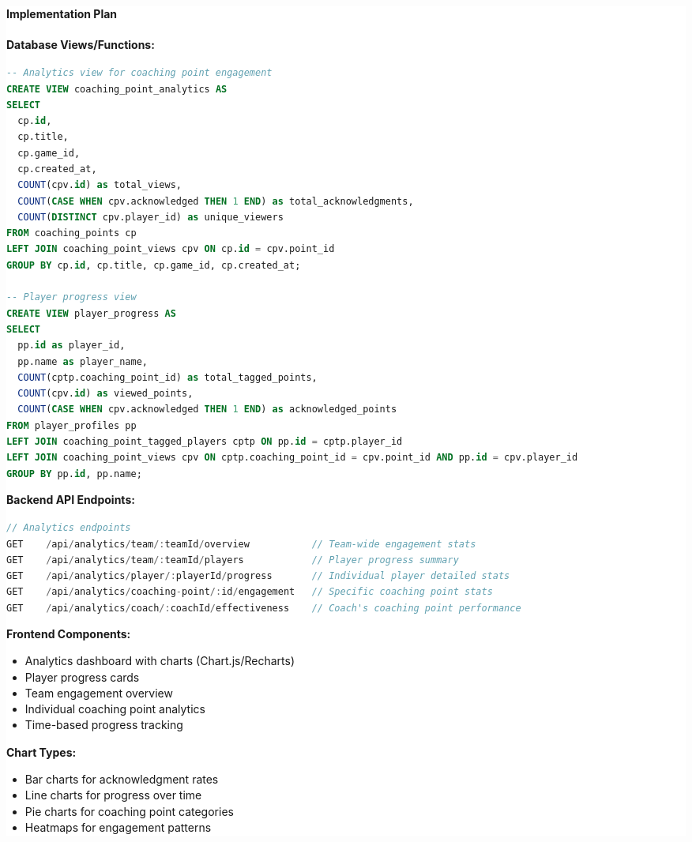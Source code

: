 #### Implementation Plan

**Database Views/Functions:**
```sql
-- Analytics view for coaching point engagement
CREATE VIEW coaching_point_analytics AS
SELECT 
  cp.id,
  cp.title,
  cp.game_id,
  cp.created_at,
  COUNT(cpv.id) as total_views,
  COUNT(CASE WHEN cpv.acknowledged THEN 1 END) as total_acknowledgments,
  COUNT(DISTINCT cpv.player_id) as unique_viewers
FROM coaching_points cp
LEFT JOIN coaching_point_views cpv ON cp.id = cpv.point_id
GROUP BY cp.id, cp.title, cp.game_id, cp.created_at;

-- Player progress view
CREATE VIEW player_progress AS
SELECT 
  pp.id as player_id,
  pp.name as player_name,
  COUNT(cptp.coaching_point_id) as total_tagged_points,
  COUNT(cpv.id) as viewed_points,
  COUNT(CASE WHEN cpv.acknowledged THEN 1 END) as acknowledged_points
FROM player_profiles pp
LEFT JOIN coaching_point_tagged_players cptp ON pp.id = cptp.player_id
LEFT JOIN coaching_point_views cpv ON cptp.coaching_point_id = cpv.point_id AND pp.id = cpv.player_id
GROUP BY pp.id, pp.name;
```

**Backend API Endpoints:**
```typescript
// Analytics endpoints
GET    /api/analytics/team/:teamId/overview           // Team-wide engagement stats
GET    /api/analytics/team/:teamId/players            // Player progress summary
GET    /api/analytics/player/:playerId/progress       // Individual player detailed stats
GET    /api/analytics/coaching-point/:id/engagement   // Specific coaching point stats
GET    /api/analytics/coach/:coachId/effectiveness    // Coach's coaching point performance
```

**Frontend Components:**
- Analytics dashboard with charts (Chart.js/Recharts)
- Player progress cards
- Team engagement overview
- Individual coaching point analytics
- Time-based progress tracking

**Chart Types:**
- Bar charts for acknowledgment rates
- Line charts for progress over time
- Pie charts for coaching point categories
- Heatmaps for engagement patterns
